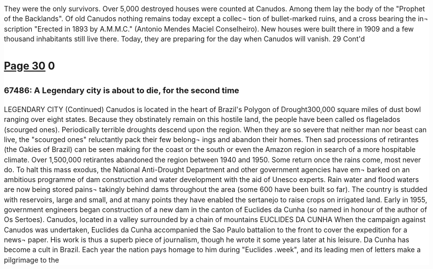 They were the only survivors. Over 5,000 destroyed houses
were counted at Canudos. Among them lay the body of
the "Prophet of the Backlands".
Of old Canudos nothing remains today except a collec¬
tion of bullet-marked ruins, and a cross bearing the in¬
scription "Erected in 1893 by A.M.M.C."
(Antonio Mendes Maciel Conselheiro). New
houses were built there in 1909 and a few
thousand inhabitants still live there. Today,
they are preparing for the day when
Canudos will vanish.
29
Cont'd

## [Page 30](067218engo.pdf#page=30) 0

### 67486: A Legendary city is about to die, for the second time

LEGENDARY CITY (Continued)
Canudos is located in the heart of Brazil's Polygon of
Drought300,000 square miles of dust bowl ranging
over eight states.
Because they obstinately remain on this hostile land,
the people have been called os flagelados (scourged ones).
Periodically terrible droughts descend upon the region.
When they are so severe that neither man nor beast can
live, the "scourged ones" reluctantly pack their few belong¬
ings and abandon their homes. Then sad processions of
retirantes (the Oakies of Brazil) can be seen making for
the coast or the south or even the Amazon region in search
of a more hospitable climate. Over 1,500,000 retirantes
abandoned the region between 1940 and 1950. Some
return once the rains come, most never do.
To halt this mass exodus, the National Anti-Drought
Department and other government agencies have em¬
barked on an ambitious programme of dam construction
and water development with the aid of Unesco experts.
Rain water and flood waters are now being stored pains¬
takingly behind dams throughout the area (some 600 have
been built so far). The country is studded with reservoirs,
large and small, and at many points they have enabled
the sertanejo to raise crops on irrigated land.
Early in 1955, government engineers began construction
of a new dam in the canton of Euclides da Cunha (so
named in honour of the author of Os Sertoes). Canudos,
located in a valley surrounded by a chain of mountains
EUCLIDES
DA CUNHA
When the campaign
against Canudos was
undertaken, Euclides da
Cunha accompanied the
Sao Paulo battalion to
the front to cover the
expedition for a news¬
paper. His work is thus
a superb piece of
journalism, though he
wrote it some years later at his leisure. Da Cunha
has become a cult in Brazil. Each year the nation
pays homage to him during "Euclides .week", and
its leading men of letters make a pilgrimage to the